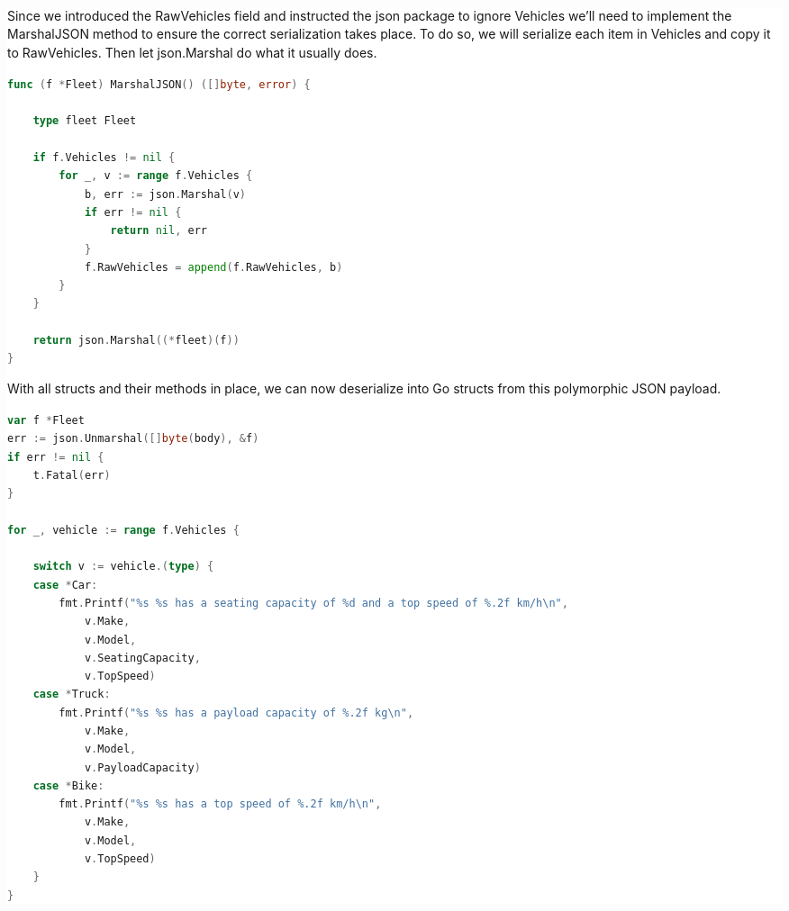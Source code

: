 Since we introduced the RawVehicles field and instructed the json package to ignore Vehicles we’ll need to implement the MarshalJSON method to ensure the correct serialization takes place. To do so, we will serialize each item in Vehicles and copy it to RawVehicles. Then let json.Marshal do what it usually does.

```go
func (f *Fleet) MarshalJSON() ([]byte, error) {

    type fleet Fleet

    if f.Vehicles != nil {
        for _, v := range f.Vehicles {
            b, err := json.Marshal(v)
            if err != nil {
                return nil, err
            }
            f.RawVehicles = append(f.RawVehicles, b)
        }
    }

    return json.Marshal((*fleet)(f))
}
```

With all structs and their methods in place, we can now deserialize into Go structs from this polymorphic JSON payload.

```go
var f *Fleet
err := json.Unmarshal([]byte(body), &f)
if err != nil {
    t.Fatal(err)
}

for _, vehicle := range f.Vehicles {

    switch v := vehicle.(type) {
    case *Car: 
        fmt.Printf("%s %s has a seating capacity of %d and a top speed of %.2f km/h\n",
            v.Make,
            v.Model,
            v.SeatingCapacity,
            v.TopSpeed)
    case *Truck:
        fmt.Printf("%s %s has a payload capacity of %.2f kg\n",
            v.Make,
            v.Model,
            v.PayloadCapacity)
    case *Bike:
        fmt.Printf("%s %s has a top speed of %.2f km/h\n",
            v.Make,
            v.Model,
            v.TopSpeed)
    }
}
```
